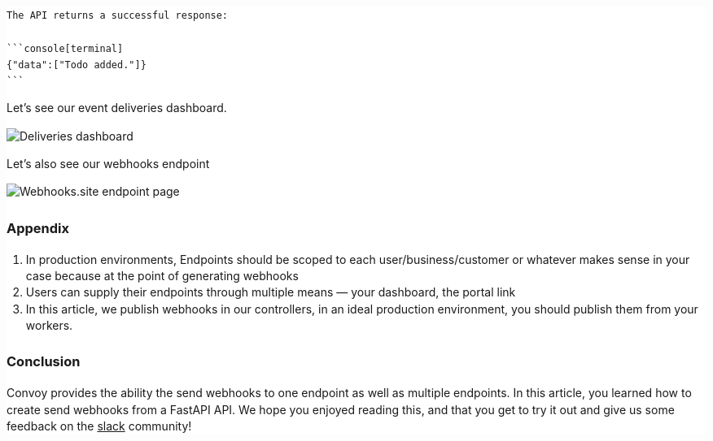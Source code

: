     The API returns a successful response:

    ```console[terminal]
    {"data":["Todo added."]}
    ```

Let’s see our event deliveries dashboard.

![Deliveries dashboard](/blog-assets/events-fastapi.png)

Let’s also see our webhooks endpoint

![Webhooks.site endpoint page](/blog-assets/endpoint-fastapi.png)

### Appendix

1. In production environments, Endpoints should be scoped to each user/business/customer or whatever makes sense in your case because at the point of generating webhooks
2. Users can supply their endpoints through multiple means — your dashboard, the portal link
3. In this article, we publish webhooks in our controllers, in an ideal production environment, you should publish them from your workers.

### Conclusion

Convoy provides the ability the send webhooks to one endpoint as well as multiple endpoints. In this article, you learned how to create send webhooks from a FastAPI API. We hope you enjoyed reading this, and that you get to try it out and give us some feedback on the [slack](https://convoy-community.slack.com/join/shared_invite/zt-xiuuoj0m-yPp~ylfYMCV9s038QL0IUQ#/shared-invite/email) community!
